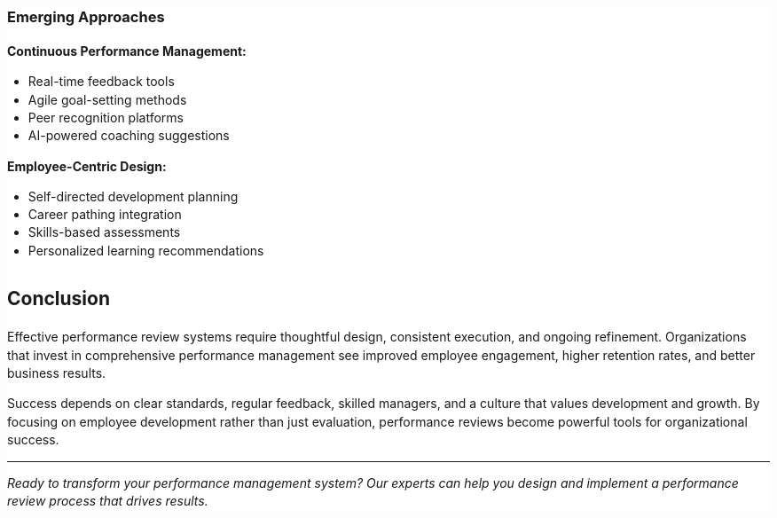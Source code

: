 ### Emerging Approaches

**Continuous Performance Management:**

- Real-time feedback tools
- Agile goal-setting methods
- Peer recognition platforms
- AI-powered coaching suggestions

**Employee-Centric Design:**

- Self-directed development planning
- Career pathing integration
- Skills-based assessments
- Personalized learning recommendations

## Conclusion

Effective performance review systems require thoughtful design, consistent execution, and ongoing refinement. Organizations that invest in comprehensive performance management see improved employee engagement, higher retention rates, and better business results.

Success depends on clear standards, regular feedback, skilled managers, and a culture that values development and growth. By focusing on employee development rather than just evaluation, performance reviews become powerful tools for organizational success.

---

_Ready to transform your performance management system? Our experts can help you design and implement a performance review process that drives results._
